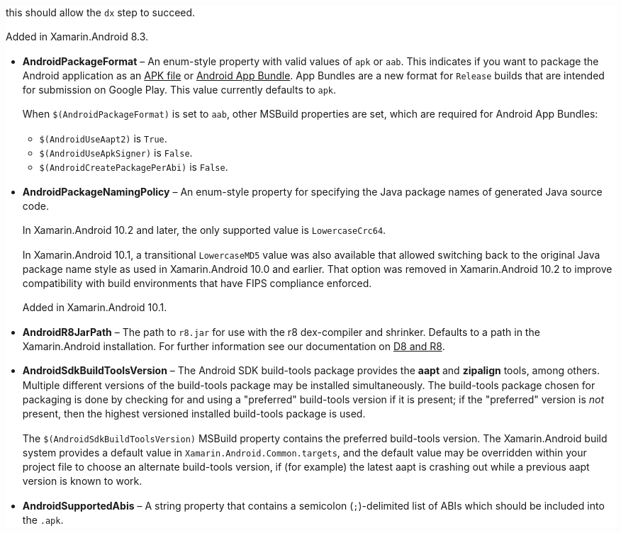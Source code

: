   this should allow the `dx` step to succeed.

  Added in Xamarin.Android 8.3.

- **AndroidPackageFormat** &ndash; An enum-style property with valid
  values of `apk` or `aab`. This indicates if you want to package
  the Android application as an [APK file][apk] or [Android App
  Bundle][bundle]. App Bundles are a new format for `Release` builds
  that are intended for submission on Google Play. This value
  currently defaults to `apk`.

  When `$(AndroidPackageFormat)` is set to `aab`, other MSBuild
  properties are set, which are required for Android App Bundles:

  - `$(AndroidUseAapt2)` is `True`.
  - `$(AndroidUseApkSigner)` is `False`.
  - `$(AndroidCreatePackagePerAbi)` is `False`.

  [apk]: https://en.wikipedia.org/wiki/Android_application_package
  [bundle]: https://developer.android.com/platform/technology/app-bundle

- **AndroidPackageNamingPolicy** &ndash; An enum-style property for
  specifying the Java package names of generated Java source code.

  In Xamarin.Android 10.2 and later, the only supported value is
  `LowercaseCrc64`.

  In Xamarin.Android 10.1, a transitional `LowercaseMD5` value was
  also available that allowed switching back to the original Java
  package name style as used in Xamarin.Android 10.0 and earlier. That
  option was removed in Xamarin.Android 10.2 to improve compatibility
  with build environments that have FIPS compliance enforced.

  Added in Xamarin.Android 10.1.

- **AndroidR8JarPath** &ndash; The path to `r8.jar` for use with the
  r8 dex-compiler and shrinker. Defaults to a path in the
  Xamarin.Android installation. For further information see our
  documentation on [D8 and R8][d8-r8].

- **AndroidSdkBuildToolsVersion** &ndash; The Android SDK
  build-tools package provides the **aapt** and **zipalign** tools,
  among others. Multiple different versions of the build-tools package
  may be installed simultaneously. The build-tools package chosen for
  packaging is done by checking for and using a
  "preferred" build-tools version if it is present; if
  the "preferred" version is *not* present, then the
  highest versioned installed build-tools package is used.

  The `$(AndroidSdkBuildToolsVersion)` MSBuild property contains
  the preferred build-tools version. The Xamarin.Android build system
  provides a default value in `Xamarin.Android.Common.targets`, and
  the default value may be overridden within your project file to
  choose an alternate build-tools version, if (for example) the
  latest aapt is crashing out while a previous aapt version is known
  to work.

- **AndroidSupportedAbis** &ndash; A string property that contains a
  semicolon (`;`)-delimited list of ABIs which should be included
  into the `.apk`.


  [binutils]: https://android.googlesource.com/toolchain/binutils/
  [bundle-config-format]: https://developer.android.com/studio/build/building-cmdline#bundleconfig
  [dex]: https://source.android.com/devices/tech/dalvik/dalvik-bytecode
  [d8-r8]: https://github.com/xamarin/xamarin-android/blob/master/Documentation/guides/D8andR8.md
  [d8-r8]: https://github.com/xamarin/xamarin-android/blob/master/Documentation/guides/D8andR8.md
  [manifest-merger]: https://developer.android.com/studio/build/manifest-merge
  [no]:  yes